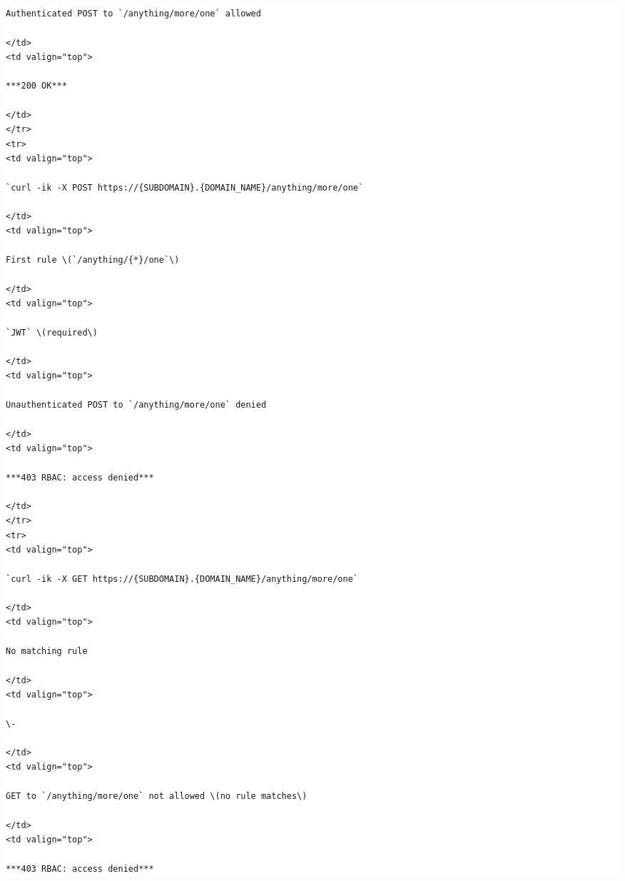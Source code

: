     Authenticated POST to `/anything/more/one` allowed
    
    </td>
    <td valign="top">
    
    ***200 OK***
    
    </td>
    </tr>
    <tr>
    <td valign="top">
    
    `curl -ik -X POST https://{SUBDOMAIN}.{DOMAIN_NAME}/anything/more/one`
    
    </td>
    <td valign="top">
    
    First rule \(`/anything/{*}/one`\)
    
    </td>
    <td valign="top">
    
    `JWT` \(required\)
    
    </td>
    <td valign="top">
    
    Unauthenticated POST to `/anything/more/one` denied
    
    </td>
    <td valign="top">
    
    ***403 RBAC: access denied***
    
    </td>
    </tr>
    <tr>
    <td valign="top">
    
    `curl -ik -X GET https://{SUBDOMAIN}.{DOMAIN_NAME}/anything/more/one`
    
    </td>
    <td valign="top">
    
    No matching rule
    
    </td>
    <td valign="top">
    
    \-
    
    </td>
    <td valign="top">
    
    GET to `/anything/more/one` not allowed \(no rule matches\)
    
    </td>
    <td valign="top">
    
    ***403 RBAC: access denied***
    